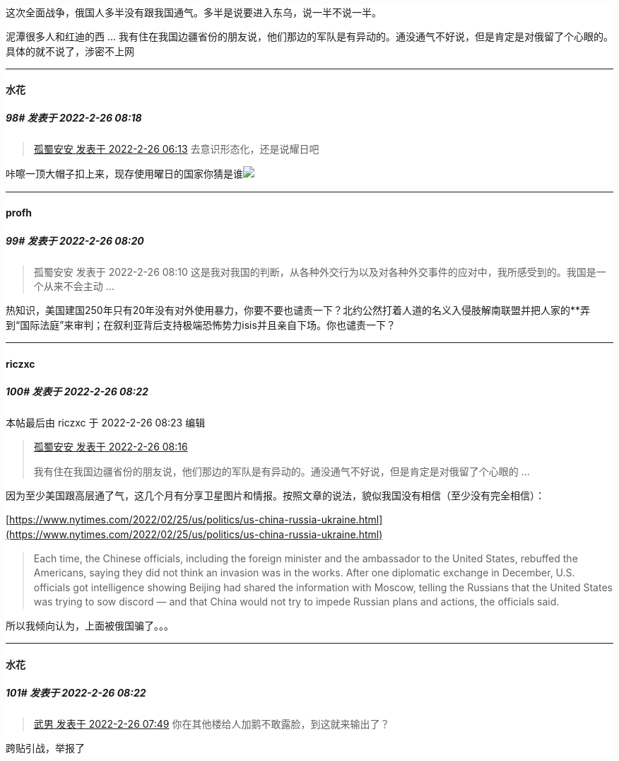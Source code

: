 这次全面战争，俄国人多半没有跟我国通气。多半是说要进入东乌，说一半不说一半。

泥潭很多人和红迪的西 ...</blockquote>
我有住在我国边疆省份的朋友说，他们那边的军队是有异动的。通没通气不好说，但是肯定是对俄留了个心眼的。具体的就不说了，涉密不上网

*****

####  水花  
##### 98#       发表于 2022-2-26 08:18

<blockquote><a href="httphttps://bbs.saraba1st.com/2b/forum.php?mod=redirect&amp;goto=findpost&amp;pid=54835344&amp;ptid=2054664" target="_blank">孤蜀安安 发表于 2022-2-26 06:13</a>
去意识形态化，还是说耀日吧</blockquote>
咔嚓一顶大帽子扣上来，现存使用曜日的国家你猜是谁<img src="https://static.saraba1st.com/image/smiley/face2017/067.png" referrerpolicy="no-referrer">

*****

####  profh  
##### 99#       发表于 2022-2-26 08:20

<blockquote>孤蜀安安 发表于 2022-2-26 08:10
这是我对我国的判断，从各种外交行为以及对各种外交事件的应对中，我所感受到的。我国是一个从来不会主动 ...</blockquote>
热知识，美国建国250年只有20年没有对外使用暴力，你要不要也谴责一下？北约公然打着人道的名义入侵肢解南联盟并把人家的**弄到“国际法庭”来审判；在叙利亚背后支持极端恐怖势力isis并且亲自下场。你也谴责一下？

*****

####  riczxc  
##### 100#       发表于 2022-2-26 08:22

 本帖最后由 riczxc 于 2022-2-26 08:23 编辑 
<blockquote><a href="httphttps://bbs.saraba1st.com/2b/forum.php?mod=redirect&amp;goto=findpost&amp;pid=54835724&amp;ptid=2054664" target="_blank">孤蜀安安 发表于 2022-2-26 08:16</a>

我有住在我国边疆省份的朋友说，他们那边的军队是有异动的。通没通气不好说，但是肯定是对俄留了个心眼的 ...</blockquote>
因为至少美国跟高层通了气，这几个月有分享卫星图片和情报。按照文章的说法，貌似我国没有相信（至少没有完全相信）：

[https://www.nytimes.com/2022/02/25/us/politics/us-china-russia-ukraine.html](https://www.nytimes.com/2022/02/25/us/politics/us-china-russia-ukraine.html) <blockquote>Each time, the Chinese officials, including the foreign minister and the ambassador to the United States, rebuffed the Americans, saying they did not think an invasion was in the works. After one diplomatic exchange in December, U.S. officials got intelligence showing Beijing had shared the information with Moscow, telling the Russians that the United States was trying to sow discord — and that China would not try to impede Russian plans and actions, the officials said.</blockquote>

所以我倾向认为，上面被俄国骗了。。。

*****

####  水花  
##### 101#       发表于 2022-2-26 08:22

<blockquote><a href="httphttps://bbs.saraba1st.com/2b/forum.php?mod=redirect&amp;goto=findpost&amp;pid=54835619&amp;ptid=2054664" target="_blank">武男 发表于 2022-2-26 07:49</a>
你在其他楼给人加鹅不敢露脸，到这就来输出了？</blockquote>
跨贴引战，举报了
